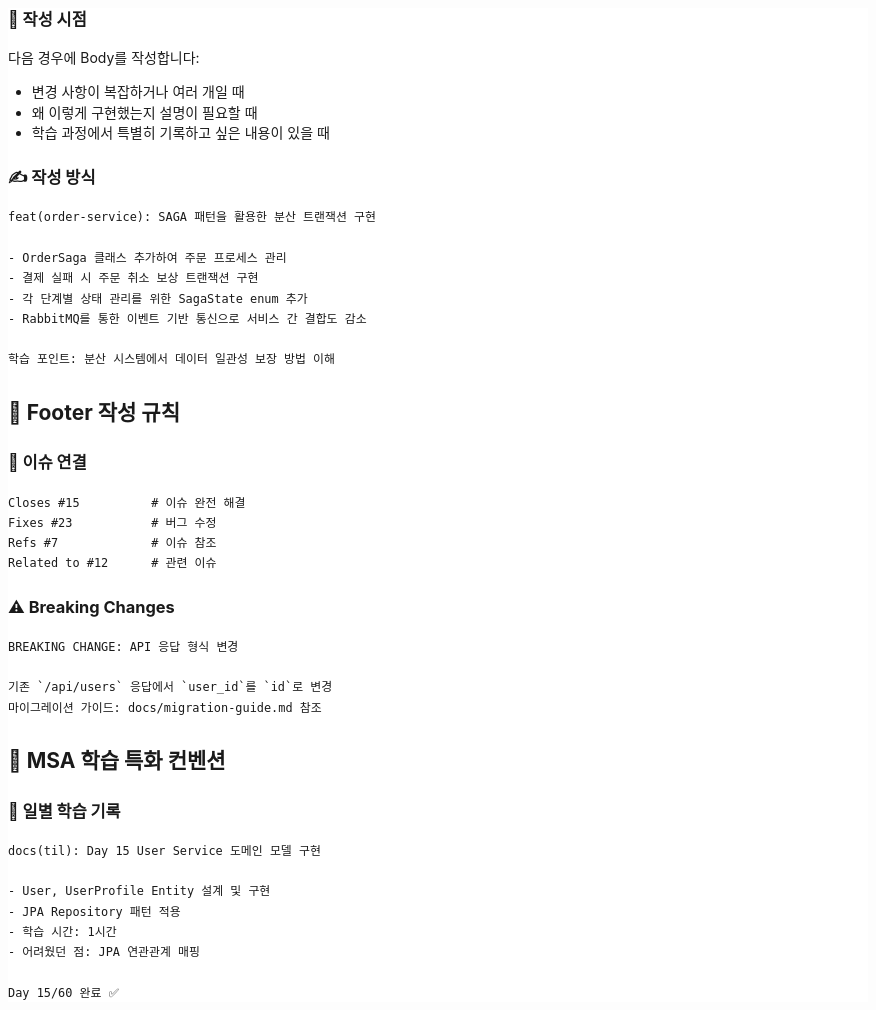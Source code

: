 ### 📝 작성 시점

다음 경우에 Body를 작성합니다:

- 변경 사항이 복잡하거나 여러 개일 때
- 왜 이렇게 구현했는지 설명이 필요할 때
- 학습 과정에서 특별히 기록하고 싶은 내용이 있을 때

### ✍️ 작성 방식

```
feat(order-service): SAGA 패턴을 활용한 분산 트랜잭션 구현

- OrderSaga 클래스 추가하여 주문 프로세스 관리
- 결제 실패 시 주문 취소 보상 트랜잭션 구현
- 각 단계별 상태 관리를 위한 SagaState enum 추가
- RabbitMQ를 통한 이벤트 기반 통신으로 서비스 간 결합도 감소

학습 포인트: 분산 시스템에서 데이터 일관성 보장 방법 이해
```

## 🔗 Footer 작성 규칙

### 🎫 이슈 연결

```
Closes #15          # 이슈 완전 해결
Fixes #23           # 버그 수정
Refs #7             # 이슈 참조
Related to #12      # 관련 이슈
```

### ⚠️ Breaking Changes

```
BREAKING CHANGE: API 응답 형식 변경

기존 `/api/users` 응답에서 `user_id`를 `id`로 변경
마이그레이션 가이드: docs/migration-guide.md 참조
```

## 🎯 MSA 학습 특화 컨벤션

### 📅 일별 학습 기록

```
docs(til): Day 15 User Service 도메인 모델 구현

- User, UserProfile Entity 설계 및 구현
- JPA Repository 패턴 적용
- 학습 시간: 1시간
- 어려웠던 점: JPA 연관관계 매핑

Day 15/60 완료 ✅
```
